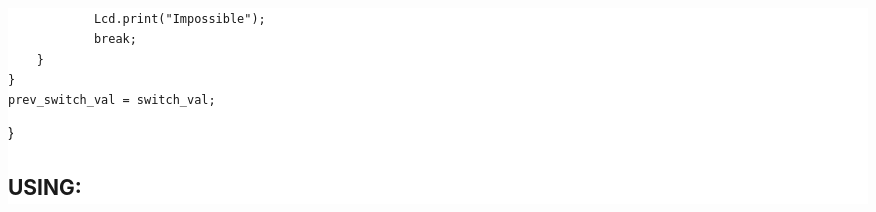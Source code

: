                 Lcd.print("Impossible");
                break;
        }
    }
    prev_switch_val = switch_val;
}
</pre>

## **USING:**

<div class="embedded-video">
  <iframe width="720" height="405" src="https://www.youtube.com/embed/pernHdUUCUk?list=PLt_UZum7NVtmFEVMdv4XH8TgXzJvzd78x" frameborder="0" allowfullscreen></iframe>
</div>
